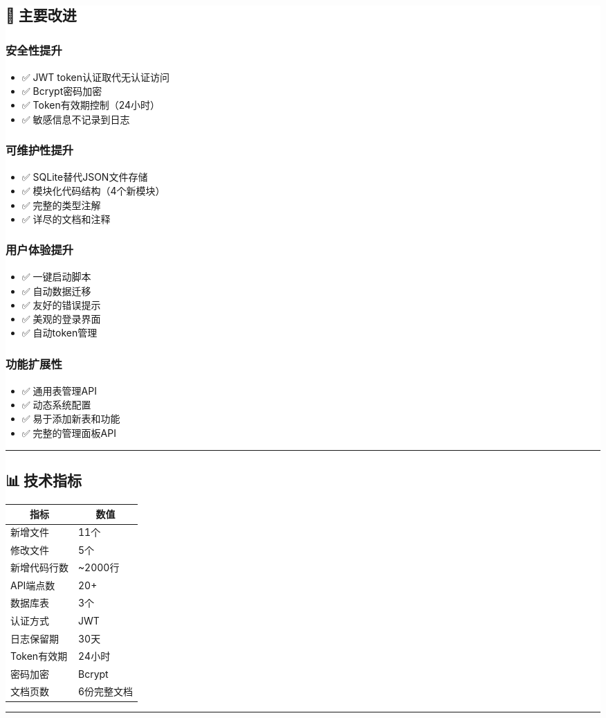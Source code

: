 
## 🎉 主要改进

### 安全性提升
- ✅ JWT token认证取代无认证访问
- ✅ Bcrypt密码加密
- ✅ Token有效期控制（24小时）
- ✅ 敏感信息不记录到日志

### 可维护性提升
- ✅ SQLite替代JSON文件存储
- ✅ 模块化代码结构（4个新模块）
- ✅ 完整的类型注解
- ✅ 详尽的文档和注释

### 用户体验提升
- ✅ 一键启动脚本
- ✅ 自动数据迁移
- ✅ 友好的错误提示
- ✅ 美观的登录界面
- ✅ 自动token管理

### 功能扩展性
- ✅ 通用表管理API
- ✅ 动态系统配置
- ✅ 易于添加新表和功能
- ✅ 完整的管理面板API

---

## 📊 技术指标

| 指标 | 数值 |
|------|------|
| 新增文件 | 11个 |
| 修改文件 | 5个 |
| 新增代码行数 | ~2000行 |
| API端点数 | 20+ |
| 数据库表 | 3个 |
| 认证方式 | JWT |
| 日志保留期 | 30天 |
| Token有效期 | 24小时 |
| 密码加密 | Bcrypt |
| 文档页数 | 6份完整文档 |

---